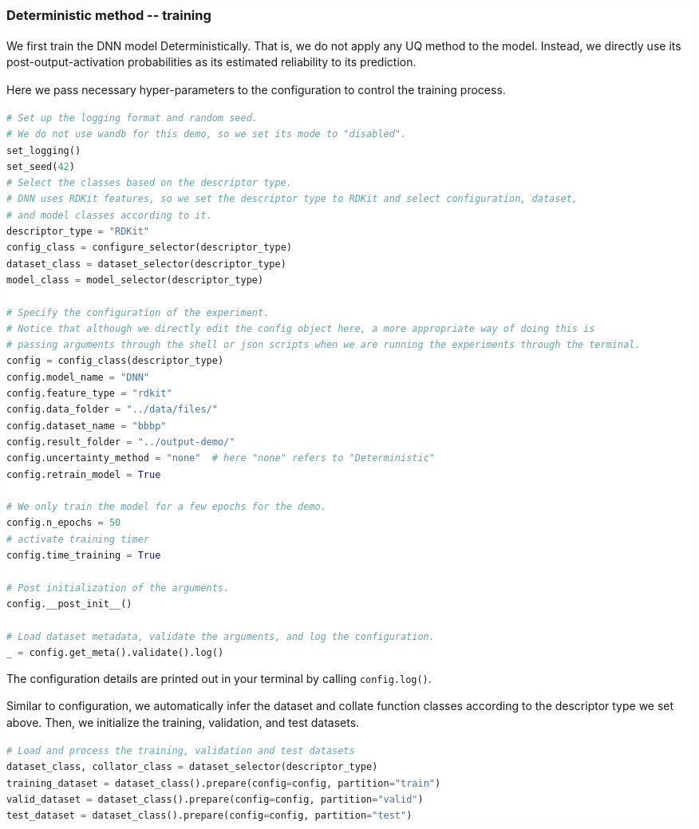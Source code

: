 ### Deterministic method -- training

We first train the DNN model Deterministically.
That is, we do not apply any UQ method to the model.
Instead, we directly use its post-output-activation probabilities as its estimated reliability to its prediction.

Here we pass necessary hyper-parameters to the configuration to control the training process.
```python
# Set up the logging format and random seed.
# We do not use wandb for this demo, so we set its mode to "disabled".
set_logging()
set_seed(42)
# Select the classes based on the descriptor type.
# DNN uses RDKit features, so we set the descriptor type to RDKit and select configuration, dataset,
# and model classes according to it.
descriptor_type = "RDKit"
config_class = configure_selector(descriptor_type)
dataset_class = dataset_selector(descriptor_type)
model_class = model_selector(descriptor_type)

# Specify the configuration of the experiment.
# Notice that although we directly edit the config object here, a more appropriate way of doing this is 
# passing arguments through the shell or json scripts when we are running the experiments through the terminal.
config = config_class(descriptor_type)
config.model_name = "DNN"
config.feature_type = "rdkit"
config.data_folder = "../data/files/"
config.dataset_name = "bbbp"
config.result_folder = "../output-demo/"
config.uncertainty_method = "none"  # here "none" refers to "Deterministic"
config.retrain_model = True

# We only train the model for a few epochs for the demo.
config.n_epochs = 50
# activate training timer
config.time_training = True

# Post initialization of the arguments.
config.__post_init__()

# Load dataset metadata, validate the arguments, and log the configuration.
_ = config.get_meta().validate().log()
```
The configuration details are printed out in your terminal by calling `config.log()`.


Similar to configuration, we automatically infer the dataset and collate function classes according to the descriptor type we set above.
Then, we initialize the training, validation, and test datasets.
```python
# Load and process the training, validation and test datasets
dataset_class, collator_class = dataset_selector(descriptor_type)
training_dataset = dataset_class().prepare(config=config, partition="train")
valid_dataset = dataset_class().prepare(config=config, partition="valid")
test_dataset = dataset_class().prepare(config=config, partition="test")
```
